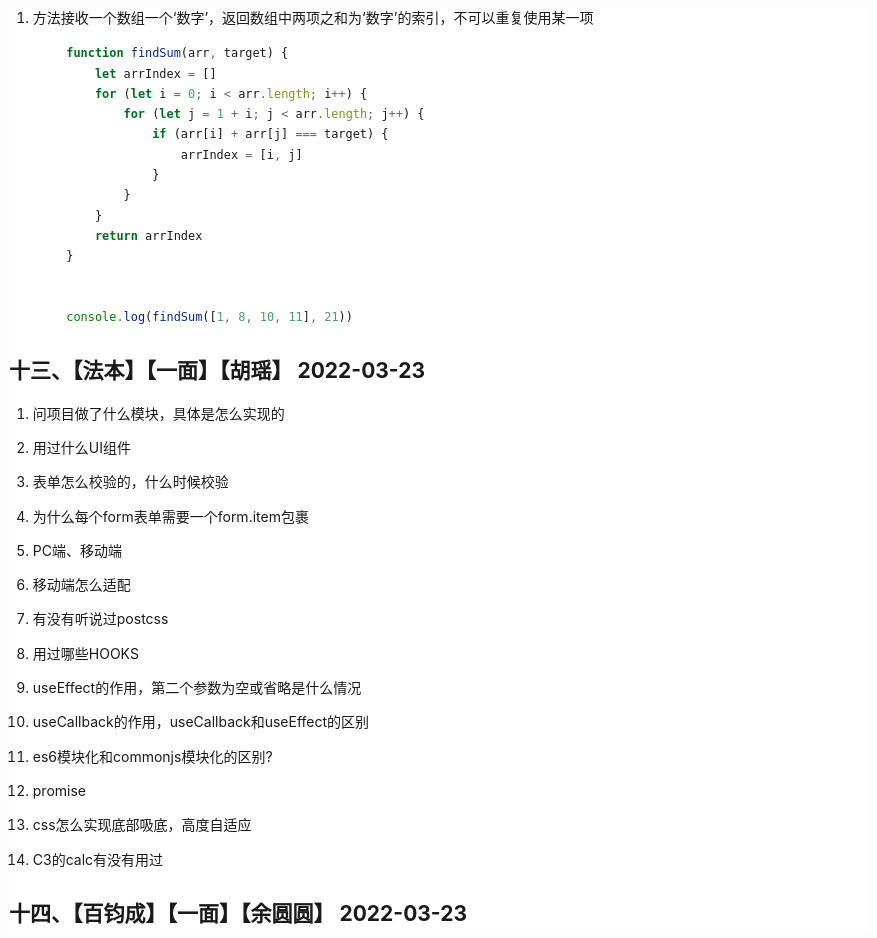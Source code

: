 



1.  方法接收一个数组一个‘数字’，返回数组中两项之和为‘数字’的索引，不可以重复使用某一项



```js
        function findSum(arr, target) {
            let arrIndex = []
            for (let i = 0; i < arr.length; i++) {
                for (let j = 1 + i; j < arr.length; j++) {
                    if (arr[i] + arr[j] === target) {
                        arrIndex = [i, j]
                    }
                }
            }
            return arrIndex
        }


        console.log(findSum([1, 8, 10, 11], 21))
```







## 十三、【法本】【一面】【胡瑶】 2022-03-23

1. 问项目做了什么模块，具体是怎么实现的

2. 用过什么UI组件

3. 表单怎么校验的，什么时候校验

4. 为什么每个form表单需要一个form.item包裹

5. PC端、移动端

6. 移动端怎么适配

7. 有没有听说过postcss

8. 用过哪些HOOKS

9. useEffect的作用，第二个参数为空或省略是什么情况

10. useCallback的作用，useCallback和useEffect的区别

11. es6模块化和commonjs模块化的区别?

12. promise

13. css怎么实现底部吸底，高度自适应

14. C3的calc有没有用过

## 十四、【百钧成】【一面】【余圆圆】 2022-03-23
